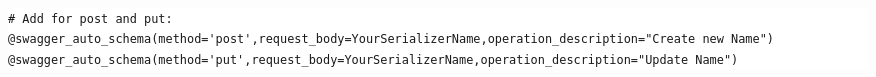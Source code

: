 	# Add for post and put: 
	@swagger_auto_schema(method='post',request_body=YourSerializerName,operation_description="Create new Name")
	@swagger_auto_schema(method='put',request_body=YourSerializerName,operation_description="Update Name")













